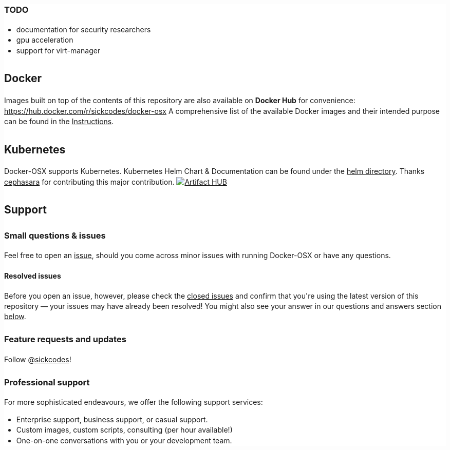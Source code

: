 
### TODO
[](https://github.com/sickcodes/Docker-OSX#todo)
  * documentation for security researchers
  * gpu acceleration
  * support for virt-manager


## Docker
[](https://github.com/sickcodes/Docker-OSX#docker)
Images built on top of the contents of this repository are also available on **Docker Hub** for convenience: <https://hub.docker.com/r/sickcodes/docker-osx>
A comprehensive list of the available Docker images and their intended purpose can be found in the [Instructions](https://github.com/sickcodes/Docker-OSX#instructions).
## Kubernetes
[](https://github.com/sickcodes/Docker-OSX#kubernetes)
Docker-OSX supports Kubernetes.
Kubernetes Helm Chart & Documentation can be found under the [helm directory](https://github.com/sickcodes/Docker-OSX/blob/master/helm/README.md).
Thanks [cephasara](https://github.com/cephasara) for contributing this major contribution.
[![Artifact HUB](https://camo.githubusercontent.com/1fa885ebb42470ae9b2b3e852da48719d5a94f8ae2b1ab8a588fa5455acd8582/68747470733a2f2f696d672e736869656c64732e696f2f656e64706f696e743f75726c3d68747470733a2f2f61727469666163746875622e696f2f62616467652f7265706f7369746f72792f646f636b65722d6f7378)](https://artifacthub.io/packages/search?repo=docker-osx)
## Support
[](https://github.com/sickcodes/Docker-OSX#support)
### Small questions & issues
[](https://github.com/sickcodes/Docker-OSX#small-questions--issues)
Feel free to open an [issue](https://github.com/sickcodes/Docker-OSX/issues/new/choose), should you come across minor issues with running Docker-OSX or have any questions.
#### Resolved issues
[](https://github.com/sickcodes/Docker-OSX#resolved-issues)
Before you open an issue, however, please check the [closed issues](https://github.com/sickcodes/Docker-OSX/issues?q=is%3Aissue+is%3Aclosed) and confirm that you're using the latest version of this repository — your issues may have already been resolved! You might also see your answer in our questions and answers section [below](https://github.com/sickcodes/Docker-OSX#more-questions-and-answers).
### Feature requests and updates
[](https://github.com/sickcodes/Docker-OSX#feature-requests-and-updates)
Follow [@sickcodes](https://twitter.com/sickcodes)!
### Professional support
[](https://github.com/sickcodes/Docker-OSX#professional-support)
For more sophisticated endeavours, we offer the following support services:
  * Enterprise support, business support, or casual support.
  * Custom images, custom scripts, consulting (per hour available!)
  * One-on-one conversations with you or your development team.
